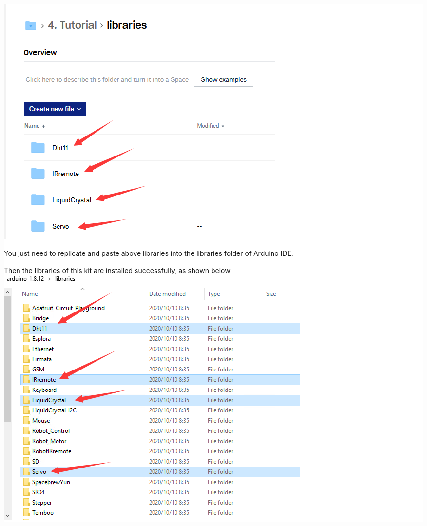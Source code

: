 ![](media/c03de9ca9ee70a0f0e76715dd0a93095.png)

You just need to replicate and paste above libraries into the libraries folder of Arduino IDE.

Then the libraries of this kit are installed successfully, as shown below  
![](media/6bc1ca5eba5ea9be4dc7dcf4e4d9fbd0.png)
